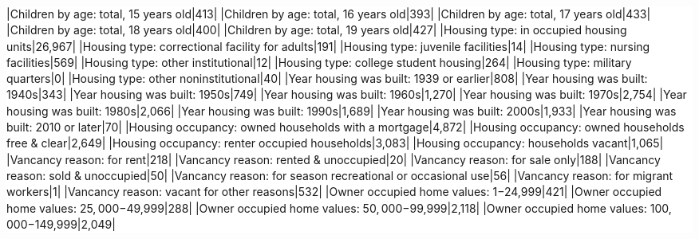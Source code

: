 |Children by age: total, 15 years old|413|
|Children by age: total, 16 years old|393|
|Children by age: total, 17 years old|433|
|Children by age: total, 18 years old|400|
|Children by age: total, 19 years old|427|
|Housing type: in occupied housing units|26,967|
|Housing type: correctional facility for adults|191|
|Housing type: juvenile facilities|14|
|Housing type: nursing facilities|569|
|Housing type: other institutional|12|
|Housing type: college student housing|264|
|Housing type: military quarters|0|
|Housing type: other noninstitutional|40|
|Year housing was built: 1939 or earlier|808|
|Year housing was built: 1940s|343|
|Year housing was built: 1950s|749|
|Year housing was built: 1960s|1,270|
|Year housing was built: 1970s|2,754|
|Year housing was built: 1980s|2,066|
|Year housing was built: 1990s|1,689|
|Year housing was built: 2000s|1,933|
|Year housing was built: 2010 or later|70|
|Housing occupancy: owned households with a mortgage|4,872|
|Housing occupancy: owned households free & clear|2,649|
|Housing occupancy: renter occupied households|3,083|
|Housing occupancy: households vacant|1,065|
|Vancancy reason: for rent|218|
|Vancancy reason: rented & unoccupied|20|
|Vancancy reason: for sale only|188|
|Vancancy reason: sold & unoccupied|50|
|Vancancy reason: for season recreational or occasional use|56|
|Vancancy reason: for migrant workers|1|
|Vancancy reason: vacant for other reasons|532|
|Owner occupied home values: $1-$24,999|421|
|Owner occupied home values: $25,000-$49,999|288|
|Owner occupied home values: $50,000-$99,999|2,118|
|Owner occupied home values: $100,000-$149,999|2,049|